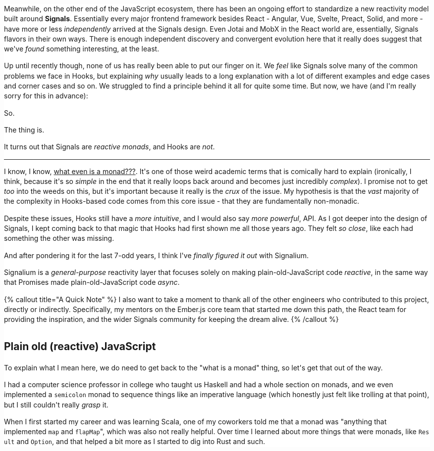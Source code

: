 Meanwhile, on the other end of the JavaScript ecosystem, there has been an ongoing effort to standardize a new reactivity model built around **Signals**. Essentially every major frontend framework besides React - Angular, Vue, Svelte, Preact, Solid, and more - have more or less _independently_ arrived at the Signals design. Even Jotai and MobX in the React world are, essentially, Signals flavors in their own ways. There is enough independent discovery and convergent evolution here that it really does suggest that we've _found_ something interesting, at the least.

Up until recently though, none of us has really been able to put our finger on it. We _feel_ like Signals solve many of the common problems we face in Hooks, but explaining _why_ usually leads to a long explanation with a lot of different examples and edge cases and corner cases and so on. We struggled to find a principle behind it all for quite some time. But now, we have (and I'm really sorry for this in advance):

So.

The thing is.

It turns out that Signals are _reactive monads_, and Hooks are _not_.

---

I know, I know, [what even is a monad???](https://rmarcus.info/blog/2016/12/14/monads.html). It's one of those weird academic terms that is comically hard to explain (ironically, I think, because it's so _simple_ in the end that it really loops back around and becomes just incredibly _complex_). I promise not to get _too_ into the weeds on this, but it's important because it really is the _crux_ of the issue. My hypothesis is that the _vast_ majority of the complexity in Hooks-based code comes from this core issue - that they are fundamentally non-monadic.

Despite these issues, Hooks still have a _more intuitive_, and I would also say _more powerful_, API. As I got deeper into the design of Signals, I kept coming back to that magic that Hooks had first shown me all those years ago. They felt _so close_, like each had something the other was missing.

And after pondering it for the last 7-odd years, I think I've _finally figured it out_ with Signalium.

Signalium is a _general-purpose_ reactivity layer that focuses solely on making plain-old-JavaScript code _reactive_, in the same way that Promises made plain-old-JavaScript code _async_.

{% callout title="A Quick Note" %}
I also want to take a moment to thank all of the other engineers who contributed to this project, directly or indirectly. Specifically, my mentors on the Ember.js core team that started me down this path, the React team for providing the inspiration, and the wider Signals community for keeping the dream alive.
{% /callout %}

## Plain old (reactive) JavaScript

To explain what I mean here, we do need to get back to the "what is a monad" thing, so let's get that out of the way.

I had a computer science professor in college who taught us Haskell and had a whole section on monads, and we even implemented a `semicolon` monad to sequence things like an imperative language (which honestly just felt like trolling at that point), but I still couldn't really _grasp_ it.

When I first started my career and was learning Scala, one of my coworkers told me that a monad was "anything that implemented `map` and `flapMap`", which was also not really helpful. Over time I learned about more things that were monads, like `Result` and `Option`, and that helped a bit more as I started to dig into Rust and such.
